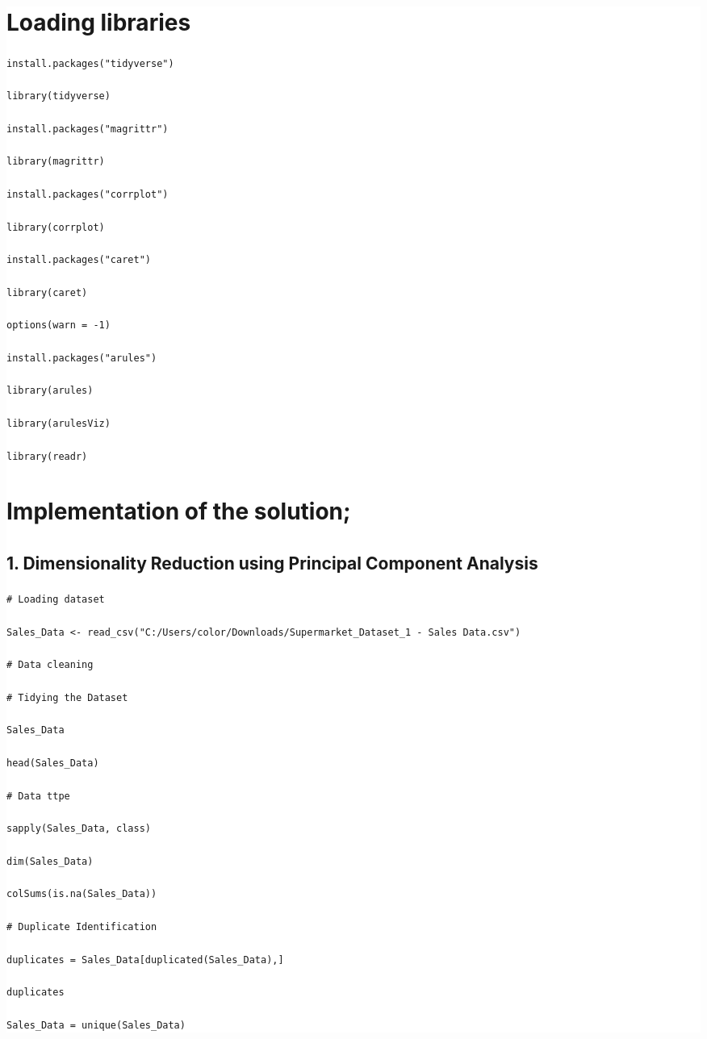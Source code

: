 # Loading libraries
```{r}
install.packages("tidyverse")

library(tidyverse)

install.packages("magrittr")

library(magrittr)

install.packages("corrplot")

library(corrplot)

install.packages("caret")

library(caret)

options(warn = -1)

install.packages("arules")

library(arules)

library(arulesViz)

library(readr)
```
# Implementation of the solution; 

## 1. Dimensionality Reduction using Principal Component Analysis
```{r}
# Loading dataset

Sales_Data <- read_csv("C:/Users/color/Downloads/Supermarket_Dataset_1 - Sales Data.csv")

# Data cleaning

# Tidying the Dataset

Sales_Data

head(Sales_Data)

# Data ttpe

sapply(Sales_Data, class)

dim(Sales_Data)

colSums(is.na(Sales_Data))

# Duplicate Identification

duplicates = Sales_Data[duplicated(Sales_Data),]

duplicates

Sales_Data = unique(Sales_Data)
```